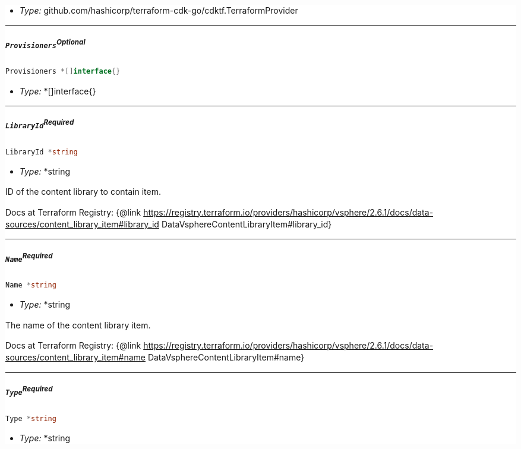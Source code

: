 - *Type:* github.com/hashicorp/terraform-cdk-go/cdktf.TerraformProvider

---

##### `Provisioners`<sup>Optional</sup> <a name="Provisioners" id="@cdktf/provider-vsphere.dataVsphereContentLibraryItem.DataVsphereContentLibraryItemConfig.property.provisioners"></a>

```go
Provisioners *[]interface{}
```

- *Type:* *[]interface{}

---

##### `LibraryId`<sup>Required</sup> <a name="LibraryId" id="@cdktf/provider-vsphere.dataVsphereContentLibraryItem.DataVsphereContentLibraryItemConfig.property.libraryId"></a>

```go
LibraryId *string
```

- *Type:* *string

ID of the content library to contain item.

Docs at Terraform Registry: {@link https://registry.terraform.io/providers/hashicorp/vsphere/2.6.1/docs/data-sources/content_library_item#library_id DataVsphereContentLibraryItem#library_id}

---

##### `Name`<sup>Required</sup> <a name="Name" id="@cdktf/provider-vsphere.dataVsphereContentLibraryItem.DataVsphereContentLibraryItemConfig.property.name"></a>

```go
Name *string
```

- *Type:* *string

The name of the content library item.

Docs at Terraform Registry: {@link https://registry.terraform.io/providers/hashicorp/vsphere/2.6.1/docs/data-sources/content_library_item#name DataVsphereContentLibraryItem#name}

---

##### `Type`<sup>Required</sup> <a name="Type" id="@cdktf/provider-vsphere.dataVsphereContentLibraryItem.DataVsphereContentLibraryItemConfig.property.type"></a>

```go
Type *string
```

- *Type:* *string
